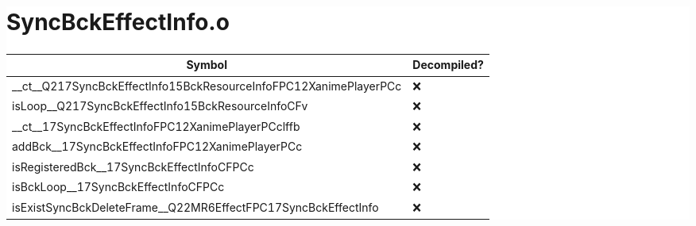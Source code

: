 
# SyncBckEffectInfo.o
| Symbol | Decompiled? |
| ------------- | ------------- |
| __ct__Q217SyncBckEffectInfo15BckResourceInfoFPC12XanimePlayerPCc | :x: |
| isLoop__Q217SyncBckEffectInfo15BckResourceInfoCFv | :x: |
| __ct__17SyncBckEffectInfoFPC12XanimePlayerPCclffb | :x: |
| addBck__17SyncBckEffectInfoFPC12XanimePlayerPCc | :x: |
| isRegisteredBck__17SyncBckEffectInfoCFPCc | :x: |
| isBckLoop__17SyncBckEffectInfoCFPCc | :x: |
| isExistSyncBckDeleteFrame__Q22MR6EffectFPC17SyncBckEffectInfo | :x: |


